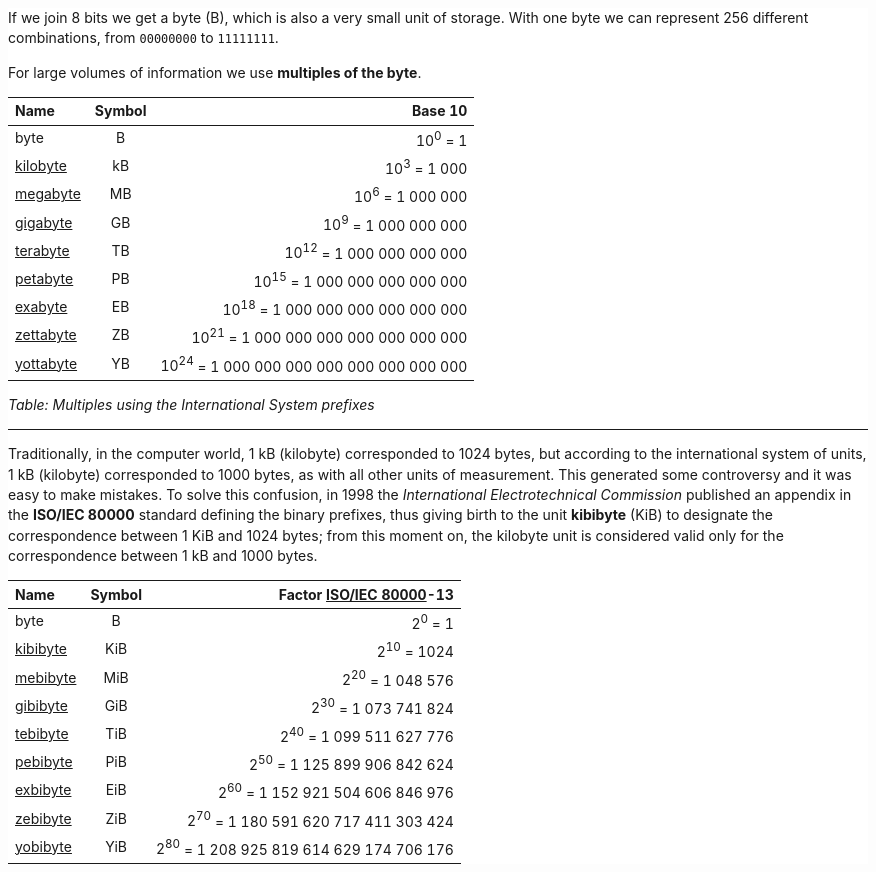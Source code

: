 
If we join 8 bits we get a byte (B), which is also a very small unit of storage. With one byte we can represent 256 different combinations, from `00000000` to `11111111`.

For large volumes of information we use **multiples of the byte**.

| Name | Symbol | Base 10 |
|:--|:--:|--:|
| byte | B | $10^{0}$ = 1 |
| [kilobyte](https://es.wikipedia.org/wiki/Kilobyte "Kilobyte") | kB | $10^{3}$ = 1 000 |
| [megabyte](https://es.wikipedia.org/wiki/Megabyte "Megabyte") | MB | $10^{6}$ = 1 000 000 |
| [gigabyte](https://es.wikipedia.org/wiki/Gigabyte "Gigabyte") | GB | $10^{9}$ = 1 000 000 000 |
| [terabyte](https://es.wikipedia.org/wiki/Terabyte "Terabyte") | TB | $10^{12}$ = 1 000 000 000 000 |
| [petabyte](https://es.wikipedia.org/wiki/Petabyte "Petabyte") | PB | $10^{15}$ = 1 000 000 000 000 000 |
| [exabyte](https://es.wikipedia.org/wiki/Exabyte "Exabyte") | EB | $10^{18}$ = 1 000 000 000 000 000 000 |
| [zettabyte](https://es.wikipedia.org/wiki/Zettabyte "Zettabyte") | ZB | $10^{21}$ = 1 000 000 000 000 000 000 000 |
| [yottabyte](https://es.wikipedia.org/wiki/Yottabyte "Yottabyte") | YB  | $10^{24}$ = 1 000 000 000 000 000 000 000 000 |

_Table: Multiples using the International System prefixes_

---

Traditionally, in the computer world, 1 kB (kilobyte) corresponded to 1024 bytes, but according to the international system of units, 1 kB (kilobyte) corresponded to 1000 bytes, as with all other units of measurement. This generated some controversy and it was easy to make mistakes. To solve this confusion, in 1998 the _International Electrotechnical Commission_ published an appendix in the **ISO/IEC 80000** standard defining the binary prefixes, thus giving birth to the unit **kibibyte** (KiB) to designate the correspondence between 1 KiB and 1024 bytes; from this moment on, the kilobyte unit is considered valid only for the correspondence between 1 kB and 1000 bytes.

| Name | Symbol | Factor [ISO/IEC 80000](https://es.wikipedia.org/wiki/ISO/IEC_80000 "ISO/IEC 80000")\-13 |
|:--|:--:|--:|
| byte | B | $2^{0}$ = 1 |
| [kibibyte](https://es.wikipedia.org/wiki/Kibibyte "Kibibyte") | KiB | $2^{10}$ = 1024 |
| [mebibyte](https://es.wikipedia.org/wiki/Mebibyte "Mebibyte") | MiB | $2^{20}$ = 1 048 576 |
| [gibibyte](https://es.wikipedia.org/wiki/Gibibyte "Gibibyte") | GiB | $2^{30}$ = 1 073 741 824 |
| [tebibyte](https://es.wikipedia.org/wiki/Tebibyte "Tebibyte") | TiB | $2^{40}$ = 1 099 511 627 776 |
| [pebibyte](https://es.wikipedia.org/wiki/Pebibyte "Pebibyte") | PiB | $2^{50}$ = 1 125 899 906 842 624 |
| [exbibyte](https://es.wikipedia.org/wiki/Exbibyte "Exbibyte") | EiB | $2^{60}$ = 1 152 921 504 606 846 976 |
| [zebibyte](https://es.wikipedia.org/wiki/Zebibyte "Zebibyte") | ZiB | $2^{70}$ = 1 180 591 620 717 411 303 424 |
| [yobibyte](https://es.wikipedia.org/wiki/Yobibyte "Yobibyte") | YiB | $2^{80}$ = 1 208 925 819 614 629 174 706 176 |
